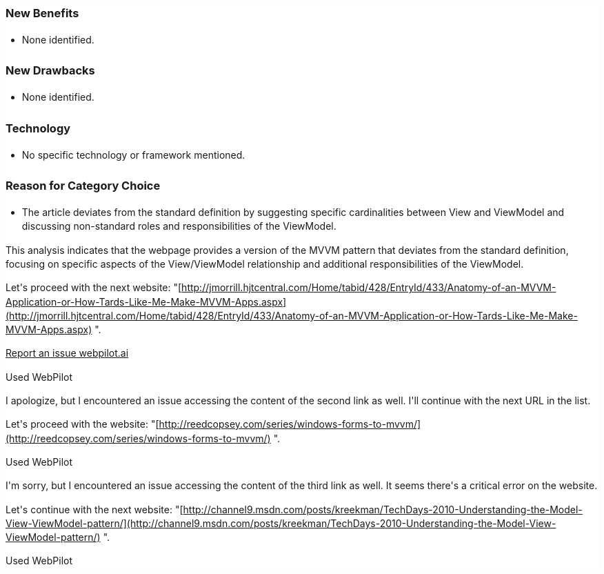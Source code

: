 ### New Benefits
- None identified.

### New Drawbacks
- None identified.

### Technology
- No specific technology or framework mentioned.

### Reason for Category Choice
- The article deviates from the standard definition by suggesting specific cardinalities between View and ViewModel and discussing non-standard roles and responsibilities of the ViewModel.

This analysis indicates that the webpage provides a version of the MVVM pattern that deviates from the standard definition, focusing on specific aspects of the View/ViewModel relationship and additional responsibilities of the ViewModel.



Let's proceed with the next website: "[http://jmorrill.hjtcentral.com/Home/tabid/428/EntryId/433/Anatomy-of-an-MVVM-Application-or-How-Tards-Like-Me-Make-MVVM-Apps.aspx](http://jmorrill.hjtcentral.com/Home/tabid/428/EntryId/433/Anatomy-of-an-MVVM-Application-or-How-Tards-Like-Me-Make-MVVM-Apps.aspx) ".


[Report an issue
webpilot.ai](https://www.webpilot.ai/report-an-issue/)




Used WebPilot




I apologize, but I encountered an issue accessing the content of the second link as well. I'll continue with the next URL in the list.

Let's proceed with the website: "[http://reedcopsey.com/series/windows-forms-to-mvvm/](http://reedcopsey.com/series/windows-forms-to-mvvm/) ".




Used WebPilot




I'm sorry, but I encountered an issue accessing the content of the third link as well. It seems there's a critical error on the website.

Let's continue with the next website: "[http://channel9.msdn.com/posts/kreekman/TechDays-2010-Understanding-the-Model-View-ViewModel-pattern/](http://channel9.msdn.com/posts/kreekman/TechDays-2010-Understanding-the-Model-View-ViewModel-pattern/) ".




Used WebPilot

